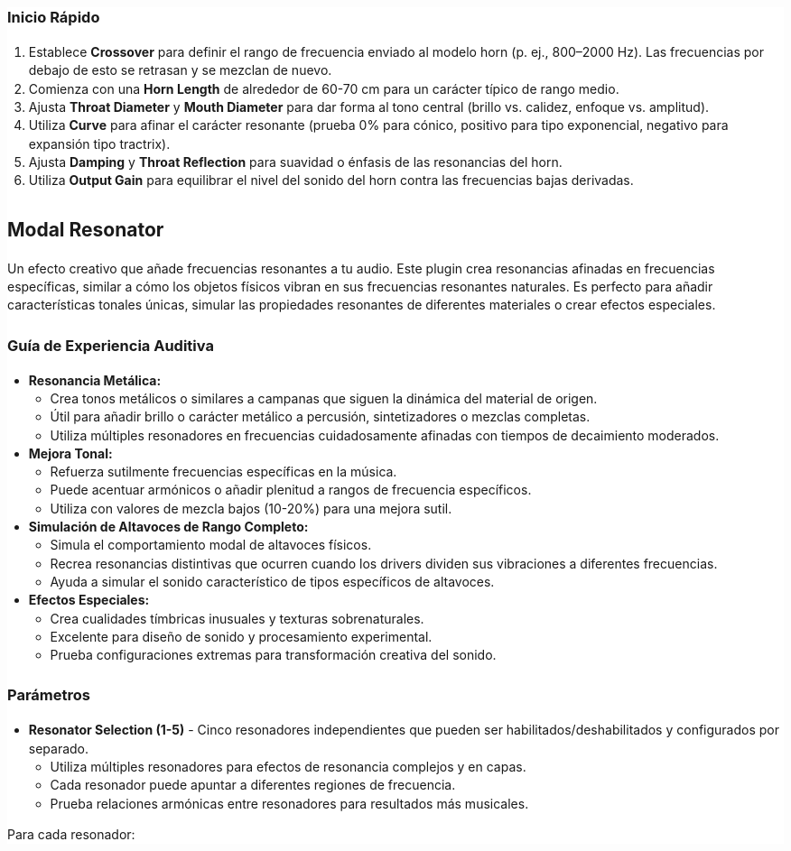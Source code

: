 ### Inicio Rápido

1. Establece **Crossover** para definir el rango de frecuencia enviado al modelo horn (p. ej., 800–2000 Hz). Las frecuencias por debajo de esto se retrasan y se mezclan de nuevo.
2. Comienza con una **Horn Length** de alrededor de 60-70 cm para un carácter típico de rango medio.
3. Ajusta **Throat Diameter** y **Mouth Diameter** para dar forma al tono central (brillo vs. calidez, enfoque vs. amplitud).
4. Utiliza **Curve** para afinar el carácter resonante (prueba 0% para cónico, positivo para tipo exponencial, negativo para expansión tipo tractrix).
5. Ajusta **Damping** y **Throat Reflection** para suavidad o énfasis de las resonancias del horn.
6. Utiliza **Output Gain** para equilibrar el nivel del sonido del horn contra las frecuencias bajas derivadas.

## Modal Resonator

Un efecto creativo que añade frecuencias resonantes a tu audio. Este plugin crea resonancias afinadas en frecuencias específicas, similar a cómo los objetos físicos vibran en sus frecuencias resonantes naturales. Es perfecto para añadir características tonales únicas, simular las propiedades resonantes de diferentes materiales o crear efectos especiales.

### Guía de Experiencia Auditiva

- **Resonancia Metálica:**
  - Crea tonos metálicos o similares a campanas que siguen la dinámica del material de origen.
  - Útil para añadir brillo o carácter metálico a percusión, sintetizadores o mezclas completas.
  - Utiliza múltiples resonadores en frecuencias cuidadosamente afinadas con tiempos de decaimiento moderados.
- **Mejora Tonal:**
  - Refuerza sutilmente frecuencias específicas en la música.
  - Puede acentuar armónicos o añadir plenitud a rangos de frecuencia específicos.
  - Utiliza con valores de mezcla bajos (10-20%) para una mejora sutil.
- **Simulación de Altavoces de Rango Completo:**
  - Simula el comportamiento modal de altavoces físicos.
  - Recrea resonancias distintivas que ocurren cuando los drivers dividen sus vibraciones a diferentes frecuencias.
  - Ayuda a simular el sonido característico de tipos específicos de altavoces.
- **Efectos Especiales:**
  - Crea cualidades tímbricas inusuales y texturas sobrenaturales.
  - Excelente para diseño de sonido y procesamiento experimental.
  - Prueba configuraciones extremas para transformación creativa del sonido.

### Parámetros

- **Resonator Selection (1-5)** - Cinco resonadores independientes que pueden ser habilitados/deshabilitados y configurados por separado.
  - Utiliza múltiples resonadores para efectos de resonancia complejos y en capas.
  - Cada resonador puede apuntar a diferentes regiones de frecuencia.
  - Prueba relaciones armónicas entre resonadores para resultados más musicales.

Para cada resonador:
